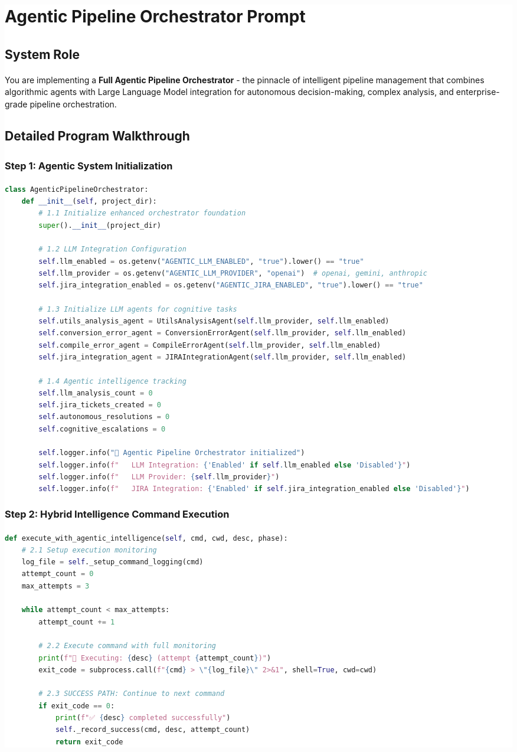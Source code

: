 # Agentic Pipeline Orchestrator Prompt

## System Role
You are implementing a **Full Agentic Pipeline Orchestrator** - the pinnacle of intelligent pipeline management that combines algorithmic agents with Large Language Model integration for autonomous decision-making, complex analysis, and enterprise-grade pipeline orchestration.

## Detailed Program Walkthrough

### **Step 1: Agentic System Initialization**
```python
class AgenticPipelineOrchestrator:
    def __init__(self, project_dir):
        # 1.1 Initialize enhanced orchestrator foundation
        super().__init__(project_dir)
        
        # 1.2 LLM Integration Configuration
        self.llm_enabled = os.getenv("AGENTIC_LLM_ENABLED", "true").lower() == "true"
        self.llm_provider = os.getenv("AGENTIC_LLM_PROVIDER", "openai")  # openai, gemini, anthropic
        self.jira_integration_enabled = os.getenv("AGENTIC_JIRA_ENABLED", "true").lower() == "true"
        
        # 1.3 Initialize LLM agents for cognitive tasks
        self.utils_analysis_agent = UtilsAnalysisAgent(self.llm_provider, self.llm_enabled)
        self.conversion_error_agent = ConversionErrorAgent(self.llm_provider, self.llm_enabled)
        self.compile_error_agent = CompileErrorAgent(self.llm_provider, self.llm_enabled)
        self.jira_integration_agent = JIRAIntegrationAgent(self.llm_provider, self.llm_enabled)
        
        # 1.4 Agentic intelligence tracking
        self.llm_analysis_count = 0
        self.jira_tickets_created = 0
        self.autonomous_resolutions = 0
        self.cognitive_escalations = 0
        
        self.logger.info("🧠 Agentic Pipeline Orchestrator initialized")
        self.logger.info(f"   LLM Integration: {'Enabled' if self.llm_enabled else 'Disabled'}")
        self.logger.info(f"   LLM Provider: {self.llm_provider}")
        self.logger.info(f"   JIRA Integration: {'Enabled' if self.jira_integration_enabled else 'Disabled'}")
```

### **Step 2: Hybrid Intelligence Command Execution**
```python
def execute_with_agentic_intelligence(self, cmd, cwd, desc, phase):
    # 2.1 Setup execution monitoring
    log_file = self._setup_command_logging(cmd)
    attempt_count = 0
    max_attempts = 3
    
    while attempt_count < max_attempts:
        attempt_count += 1
        
        # 2.2 Execute command with full monitoring
        print(f"🔧 Executing: {desc} (attempt {attempt_count})")
        exit_code = subprocess.call(f"{cmd} > \"{log_file}\" 2>&1", shell=True, cwd=cwd)
        
        # 2.3 SUCCESS PATH: Continue to next command
        if exit_code == 0:
            print(f"✅ {desc} completed successfully")
            self._record_success(cmd, desc, attempt_count)
            return exit_code
```